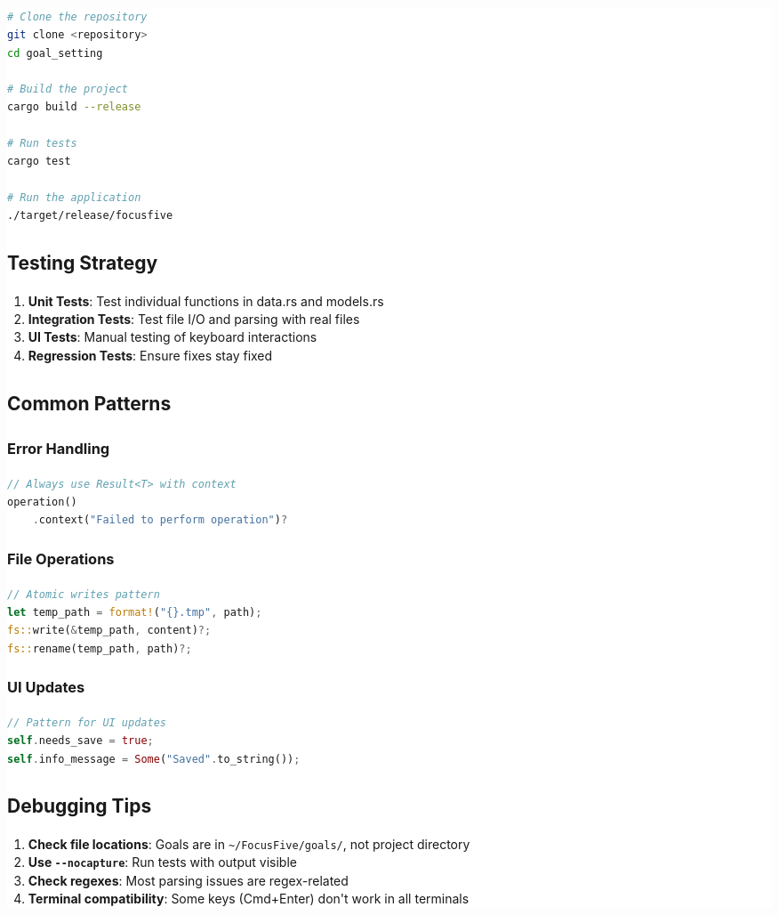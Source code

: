 ```bash
# Clone the repository
git clone <repository>
cd goal_setting

# Build the project
cargo build --release

# Run tests
cargo test

# Run the application
./target/release/focusfive
```

## Testing Strategy

1. **Unit Tests**: Test individual functions in data.rs and models.rs
2. **Integration Tests**: Test file I/O and parsing with real files
3. **UI Tests**: Manual testing of keyboard interactions
4. **Regression Tests**: Ensure fixes stay fixed

## Common Patterns

### Error Handling
```rust
// Always use Result<T> with context
operation()
    .context("Failed to perform operation")?
```

### File Operations
```rust
// Atomic writes pattern
let temp_path = format!("{}.tmp", path);
fs::write(&temp_path, content)?;
fs::rename(temp_path, path)?;
```

### UI Updates
```rust
// Pattern for UI updates
self.needs_save = true;
self.info_message = Some("Saved".to_string());
```

## Debugging Tips

1. **Check file locations**: Goals are in `~/FocusFive/goals/`, not project directory
2. **Use `--nocapture`**: Run tests with output visible
3. **Check regexes**: Most parsing issues are regex-related
4. **Terminal compatibility**: Some keys (Cmd+Enter) don't work in all terminals
